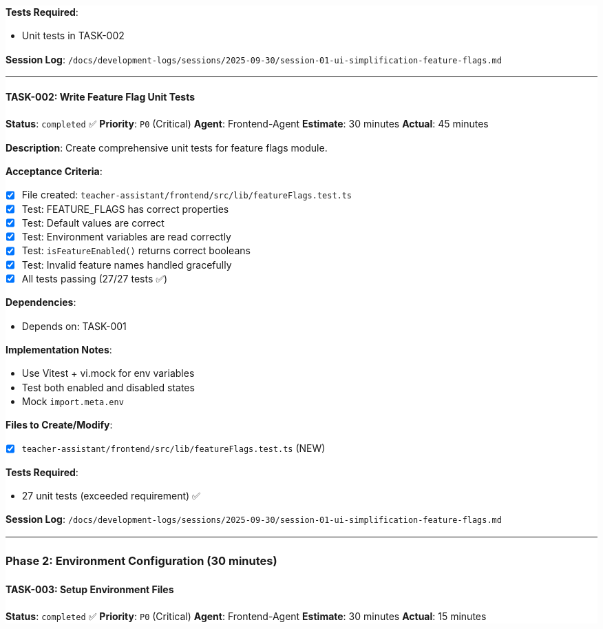 **Tests Required**:
- Unit tests in TASK-002

**Session Log**: `/docs/development-logs/sessions/2025-09-30/session-01-ui-simplification-feature-flags.md`

---

#### TASK-002: Write Feature Flag Unit Tests
**Status**: `completed` ✅
**Priority**: `P0` (Critical)
**Agent**: Frontend-Agent
**Estimate**: 30 minutes
**Actual**: 45 minutes

**Description**:
Create comprehensive unit tests for feature flags module.

**Acceptance Criteria**:
- [x] File created: `teacher-assistant/frontend/src/lib/featureFlags.test.ts`
- [x] Test: FEATURE_FLAGS has correct properties
- [x] Test: Default values are correct
- [x] Test: Environment variables are read correctly
- [x] Test: `isFeatureEnabled()` returns correct booleans
- [x] Test: Invalid feature names handled gracefully
- [x] All tests passing (27/27 tests ✅)

**Dependencies**:
- Depends on: TASK-001

**Implementation Notes**:
- Use Vitest + vi.mock for env variables
- Test both enabled and disabled states
- Mock `import.meta.env`

**Files to Create/Modify**:
- [x] `teacher-assistant/frontend/src/lib/featureFlags.test.ts` (NEW)

**Tests Required**:
- 27 unit tests (exceeded requirement) ✅

**Session Log**: `/docs/development-logs/sessions/2025-09-30/session-01-ui-simplification-feature-flags.md`

---

### Phase 2: Environment Configuration (30 minutes)

#### TASK-003: Setup Environment Files
**Status**: `completed` ✅
**Priority**: `P0` (Critical)
**Agent**: Frontend-Agent
**Estimate**: 30 minutes
**Actual**: 15 minutes
